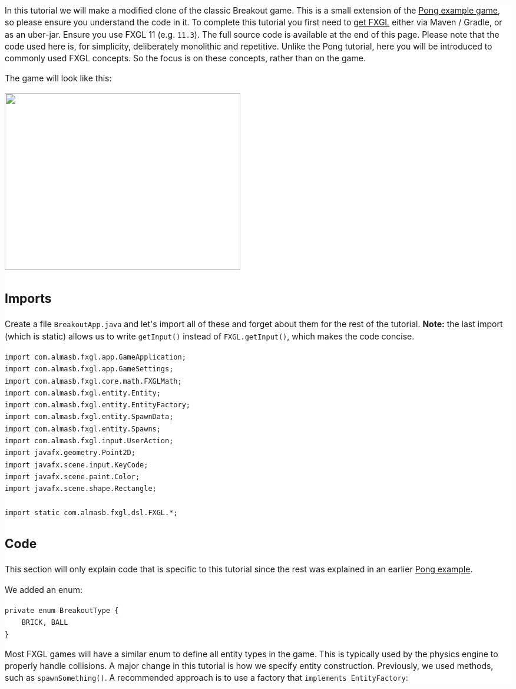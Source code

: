 In this tutorial we will make a modified clone of the classic Breakout game. This is a small extension of the [Pong example game](https://github.com/AlmasB/FXGL/wiki/Simple-Game---Pong-%28FXGL-11%29), so please ensure you understand the code in it. To complete this tutorial you first need to [get FXGL](https://github.com/AlmasB/FXGL/wiki/Get-FXGL-%28Maven%2C-Gradle%2C-Uber%29) either via Maven / Gradle, or as an uber-jar. Ensure you use FXGL 11 (e.g. `11.3`). The full source code is available at the end of this page. Please note that the code used here is, for simplicity, deliberately monolithic and repetitive. Unlike the Pong tutorial, here you will be introduced to commonly used FXGL concepts. So the focus is on these concepts, rather than on the game.

The game will look like this:

<img src="https://raw.githubusercontent.com/AlmasB/git-server/master/storage/images/breakout_tut11.png" width="400" height="300" />


## Imports

Create a file `BreakoutApp.java` and
let's import all of these and forget about them for the rest of the tutorial. **Note:** the last import (which is static) allows us to write `getInput()` instead of `FXGL.getInput()`, which makes the code concise.

```
import com.almasb.fxgl.app.GameApplication;
import com.almasb.fxgl.app.GameSettings;
import com.almasb.fxgl.core.math.FXGLMath;
import com.almasb.fxgl.entity.Entity;
import com.almasb.fxgl.entity.EntityFactory;
import com.almasb.fxgl.entity.SpawnData;
import com.almasb.fxgl.entity.Spawns;
import com.almasb.fxgl.input.UserAction;
import javafx.geometry.Point2D;
import javafx.scene.input.KeyCode;
import javafx.scene.paint.Color;
import javafx.scene.shape.Rectangle;

import static com.almasb.fxgl.dsl.FXGL.*;
```

## Code

This section will only explain code that is specific to this tutorial since the rest was explained in an earlier [Pong example](https://github.com/AlmasB/FXGL/wiki/Simple-Game---Pong-%28FXGL-11%29).

We added an enum:

```
private enum BreakoutType {
    BRICK, BALL
}
```

Most FXGL games will have a similar enum to define all entity types in the game. This is typically used by the physics engine to properly handle collisions. A major change in this tutorial is how we specify entity construction. Previously, we used methods, such as `spawnSomething()`. A recommended approach is to use a factory that `implements EntityFactory`:
